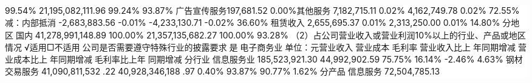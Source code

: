 99.54%
21,195,082,111.96
99.24%
93.87%
广告宣传服务197,681.52
0.00%其他服务
7,182,715.11
0.02%
4,162,749.78
0.02%
72.55%
减：内部抵消
-2,683,883.56
-0.01%
-4,233,130.71
-0.02%
36.60%
租赁收入
2,655,695.37
0.01%
2,313,250.00
0.01%
14.80%
分地区
国内
41,278,991,148.89
100.00%
21,357,135,682.27
100.00%
93.28%
（2）占公司营业收入或营业利润10%以上的行业、产品或地区情况
√适用□不适用
公司是否需要遵守特殊行业的披露要求
是
电子商务业
单位：元营业收入
营业成本
毛利率
营业收入比上
年同期增减
营业成本比上
年同期增减
毛利率比上年
同期增减
分行业
信息服务业
185,523,921.30
44,992,902.59
75.75%
16.14%
-2.46%
4.63%
钢材交易服务
41,090,811,532
.22
40,928,346,188
.97
0.40%
93.87%
90.77%
1.62%
分产品
信息服务
72,504,785.13